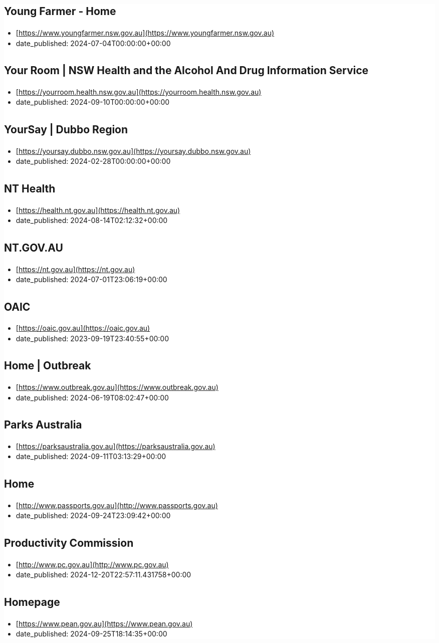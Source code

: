  ## Young Farmer - Home
 - [https://www.youngfarmer.nsw.gov.au](https://www.youngfarmer.nsw.gov.au)
 - date_published: 2024-07-04T00:00:00+00:00

 ## Your Room | NSW Health and the Alcohol And Drug Information Service
 - [https://yourroom.health.nsw.gov.au](https://yourroom.health.nsw.gov.au)
 - date_published: 2024-09-10T00:00:00+00:00

 ## YourSay | Dubbo Region
 - [https://yoursay.dubbo.nsw.gov.au](https://yoursay.dubbo.nsw.gov.au)
 - date_published: 2024-02-28T00:00:00+00:00

 ## NT Health
 - [https://health.nt.gov.au](https://health.nt.gov.au)
 - date_published: 2024-08-14T02:12:32+00:00

 ## NT.GOV.AU
 - [https://nt.gov.au](https://nt.gov.au)
 - date_published: 2024-07-01T23:06:19+00:00

 ## OAIC
 - [https://oaic.gov.au](https://oaic.gov.au)
 - date_published: 2023-09-19T23:40:55+00:00

 ## Home | Outbreak
 - [https://www.outbreak.gov.au](https://www.outbreak.gov.au)
 - date_published: 2024-06-19T08:02:47+00:00

 ## Parks Australia
 - [https://parksaustralia.gov.au](https://parksaustralia.gov.au)
 - date_published: 2024-09-11T03:13:29+00:00

 ## Home
 - [http://www.passports.gov.au](http://www.passports.gov.au)
 - date_published: 2024-09-24T23:09:42+00:00

 ## Productivity Commission
 - [http://www.pc.gov.au](http://www.pc.gov.au)
 - date_published: 2024-12-20T22:57:11.431758+00:00

 ## Homepage
 - [https://www.pean.gov.au](https://www.pean.gov.au)
 - date_published: 2024-09-25T18:14:35+00:00
